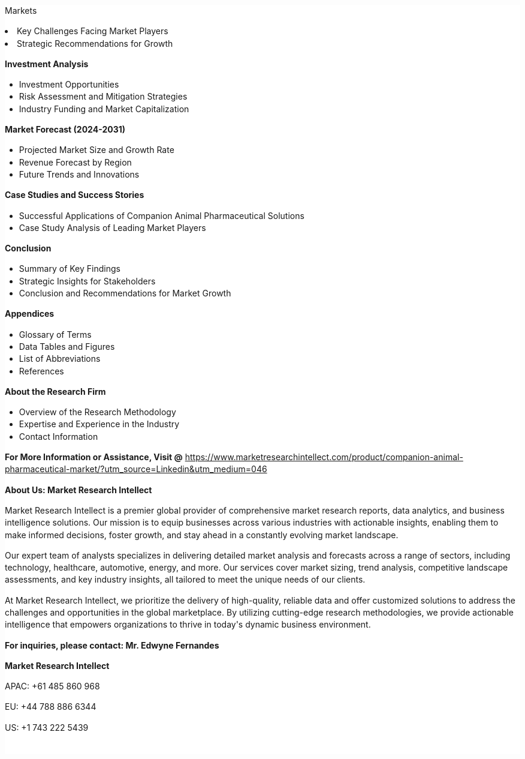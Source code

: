 Markets</li><li>Key Challenges Facing Market Players</li><li>Strategic Recommendations for Growth</li></ul><p><strong>Investment Analysis</strong></p><ul><li>Investment Opportunities</li><li>Risk Assessment and Mitigation Strategies</li><li>Industry Funding and Market Capitalization</li></ul><p><strong>Market Forecast (2024-2031)</strong></p><ul><li>Projected Market Size and Growth Rate</li><li>Revenue Forecast by Region</li><li>Future Trends and Innovations</li></ul><p><strong>Case Studies and Success Stories</strong></p><ul><li>Successful Applications of Companion Animal Pharmaceutical Solutions</li><li>Case Study Analysis of Leading Market Players</li></ul><p><strong>Conclusion</strong></p><ul><li>Summary of Key Findings</li><li>Strategic Insights for Stakeholders</li><li>Conclusion and Recommendations for Market Growth</li></ul><p><strong>Appendices</strong></p><ul><li>Glossary of Terms</li><li>Data Tables and Figures</li><li>List of Abbreviations</li><li>References</li></ul><p><strong>About the Research Firm</strong></p><ul><li>Overview of the Research Methodology</li><li>Expertise and Experience in the Industry</li><li>Contact Information</li></ul></div><div class="article-main__content" data-test-id="publishing-text-block"><p><span class="font-[700]"><strong>For More Information or Assistance, Visit @</strong>&nbsp;<a href="https://www.marketresearchintellect.com/product/companion-animal-pharmaceutical-market/?utm_source=Linkedin&utm_medium=046">https://www.marketresearchintellect.com/product/companion-animal-pharmaceutical-market/?utm_source=Linkedin&utm_medium=046</a></span></p><p><strong>About Us: Market Research Intellect</strong></p><p>Market Research Intellect is a premier global provider of comprehensive market research reports, data analytics, and business intelligence solutions. Our mission is to equip businesses across various industries with actionable insights, enabling them to make informed decisions, foster growth, and stay ahead in a constantly evolving market landscape.</p><p>Our expert team of analysts specializes in delivering detailed market analysis and forecasts across a range of sectors, including technology, healthcare, automotive, energy, and more. Our services cover market sizing, trend analysis, competitive landscape assessments, and key industry insights, all tailored to meet the unique needs of our clients.</p><p>At Market Research Intellect, we prioritize the delivery of high-quality, reliable data and offer customized solutions to address the challenges and opportunities in the global marketplace. By utilizing cutting-edge research methodologies, we provide actionable intelligence that empowers organizations to thrive in today's dynamic business environment.</p><p><strong>For inquiries, please contact: Mr. Edwyne Fernandes</strong></p><p><strong>Market Research Intellect</strong></p><p>APAC: +61 485 860 968</p><p>EU: +44 788 886 6344</p><p>US: +1 743 222 5439</p></div><div class="article-main__content" data-test-id="publishing-text-block">&nbsp;</div>
